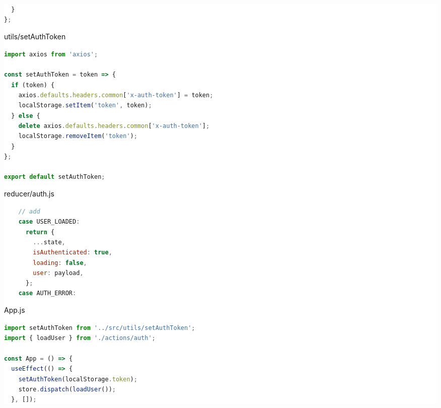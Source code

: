 ```js
  }
};
```

utils/setAuthToken

```js
import axios from 'axios';

const setAuthToken = token => {
  if (token) {
    axios.defaults.headers.common['x-auth-token'] = token;
    localStorage.setItem('token', token);
  } else {
    delete axios.defaults.headers.common['x-auth-token'];
    localStorage.removeItem('token');
  }
};

export default setAuthToken;

```

reducer/auth.js

```js
	// add
	case USER_LOADED:
      return {
        ...state,
        isAuthenticated: true,
        loading: false,
        user: payload,
      };
    case AUTH_ERROR:
```

App.js

```js
import setAuthToken from '../src/utils/setAuthToken';
import { loadUser } from './actions/auth';

const App = () => {
  useEffect(() => {
    setAuthToken(localStorage.token);
    store.dispatch(loadUser());
  }, []);

```

